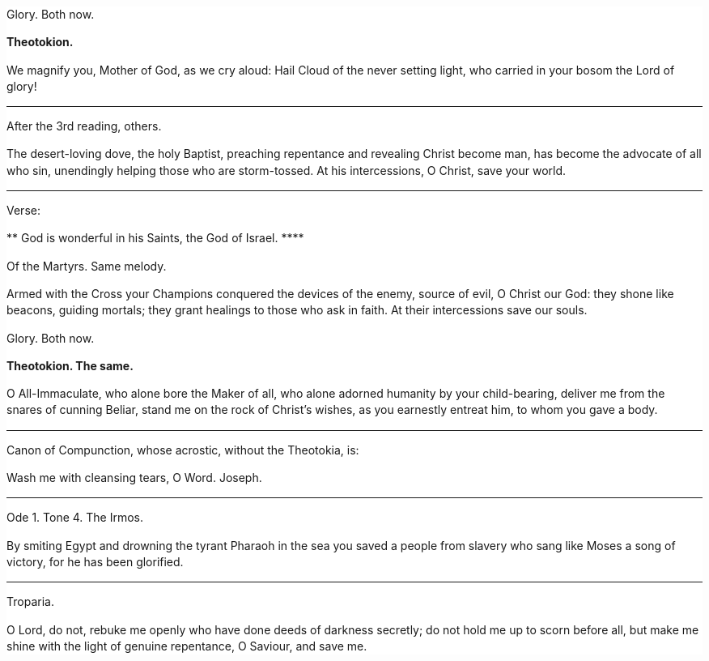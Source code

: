 Glory. Both now.

**Theotokion.**

We magnify you, Mother of God, as we cry aloud: Hail Cloud of the never
setting light, who carried in your bosom the Lord of glory!

****

After the 3rd reading, others.

The desert-loving dove, the holy Baptist, preaching repentance and
revealing Christ become man, has become the advocate of all who sin,
unendingly helping those who are storm-tossed. At his intercessions, O
Christ, save your world.

****

Verse:

** God is wonderful in his Saints, the God of Israel. ****

Of the Martyrs. Same melody.

Armed with the Cross your Champions conquered the devices of the enemy,
source of evil, O Christ our God: they shone like beacons, guiding
mortals; they grant healings to those who ask in faith. At their
intercessions save our souls.

Glory. Both now.

**Theotokion. The same.**

O All-Immaculate, who alone bore the Maker of all, who alone adorned
humanity by your child-bearing, deliver me from the snares of cunning
Beliar, stand me on the rock of Christ’s wishes, as you earnestly
entreat him, to whom you gave a body.

****

Canon of Compunction, whose acrostic, without the Theotokia, is:

Wash me with cleansing tears, O Word. Joseph.

****

Ode 1. Tone 4. The Irmos.

By smiting Egypt and drowning the tyrant Pharaoh in the sea you saved a
people from slavery who sang like Moses a song of victory, for he has
been glorified.

****

Troparia.

O Lord, do not, rebuke me openly who have done deeds of darkness
secretly; do not hold me up to scorn before all, but make me shine with
the light of genuine repentance, O Saviour, and save me.
